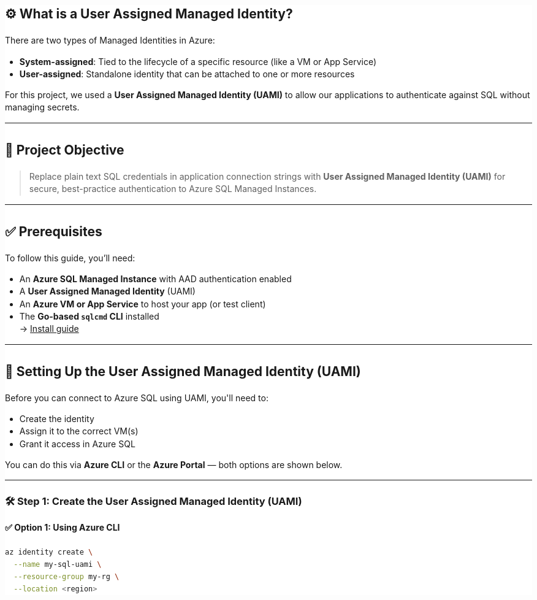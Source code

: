 
## ⚙️ What is a User Assigned Managed Identity?

There are two types of Managed Identities in Azure:

- **System-assigned**: Tied to the lifecycle of a specific resource (like a VM or App Service)
- **User-assigned**: Standalone identity that can be attached to one or more resources

For this project, we used a **User Assigned Managed Identity (UAMI)** to allow our applications to authenticate against SQL without managing secrets.

---

## 🌟 Project Objective

> Replace plain text SQL credentials in application connection strings with **User Assigned Managed Identity (UAMI)** for secure, best-practice authentication to Azure SQL Managed Instances.

---

## ✅ Prerequisites

To follow this guide, you’ll need:

- An **Azure SQL Managed Instance** with AAD authentication enabled
- A **User Assigned Managed Identity** (UAMI)
- An **Azure VM or App Service** to host your app (or test client)
- The **Go-based `sqlcmd` CLI** installed  
  → [Install guide](https://learn.microsoft.com/sql/tools/sqlcmd-utility?view=sql-server-ver16)

---

## 🔧 Setting Up the User Assigned Managed Identity (UAMI)

Before you can connect to Azure SQL using UAMI, you'll need to:

- Create the identity
- Assign it to the correct VM(s)
- Grant it access in Azure SQL

You can do this via **Azure CLI** or the **Azure Portal** — both options are shown below.

---

### 🛠️ Step 1: Create the User Assigned Managed Identity (UAMI)

#### ✅ Option 1: Using Azure CLI

```bash
az identity create \
  --name my-sql-uami \
  --resource-group my-rg \
  --location <region>
```
